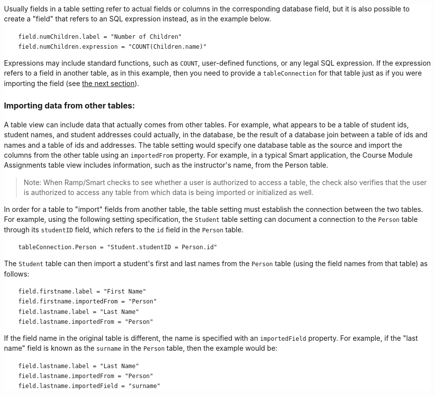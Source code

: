 Usually fields in a table setting refer to actual fields or columns in
the corresponding database field, but it is also possible to create a
"field" that refers to an SQL expression instead, as in the example
below.

        field.numChildren.label = "Number of Children"
        field.numChildren.expression = "COUNT(Children.name)"

Expressions may include standard functions, such as `COUNT`,
user-defined functions, or any legal SQL expression.
If the expression refers to a field in another table, as in this
example, then you need to provide a `tableConnection` for that table
just as if you were importing the field (see [the next
section](#import)).

<h3 id="import">
Importing data from other tables:
</h3>

A table view can include data that actually comes from other
tables.  For example, what appears to be a table of student ids, student
names, and student addresses could actually, in the database, be the
result of a database join between a table of ids and names and a table
of ids and addresses.  The table setting would specify one database
table as the source and import the columns from the other table using an
`importedFrom` property.  For example, in a typical Smart application,
the Course Module Assignments table view includes information, such as the
instructor's name, from the Person table.

> Note: When Ramp/Smart checks to see whether a user is authorized to access
> a table, the check also verifies that the user is authorized to access
> any table from which data is being imported or initialized as well.

In order for a table to "import" fields from another table, the table
setting must establish the connection between the two tables.  For
example, using the following setting specification, the `Student`
table setting can document a connection to the
`Person` table through its `studentID` field, which refers to the
`id` field in the `Person` table.

        tableConnection.Person = "Student.studentID = Person.id"

The `Student` table can then import a student's first and last names from
the `Person` table (using the field names from that table) as follows:

        field.firstname.label = "First Name"
        field.firstname.importedFrom = "Person"
        field.lastname.label = "Last Name"
        field.lastname.importedFrom = "Person"

If the field name in the original table is different, the name is
specified with an `importedField` property.  For example, if the
"last name" field is known as the `surname` in the `Person` table, then
the example would be:

        field.lastname.label = "Last Name"
        field.lastname.importedFrom = "Person"
        field.lastname.importedField = "surname"
